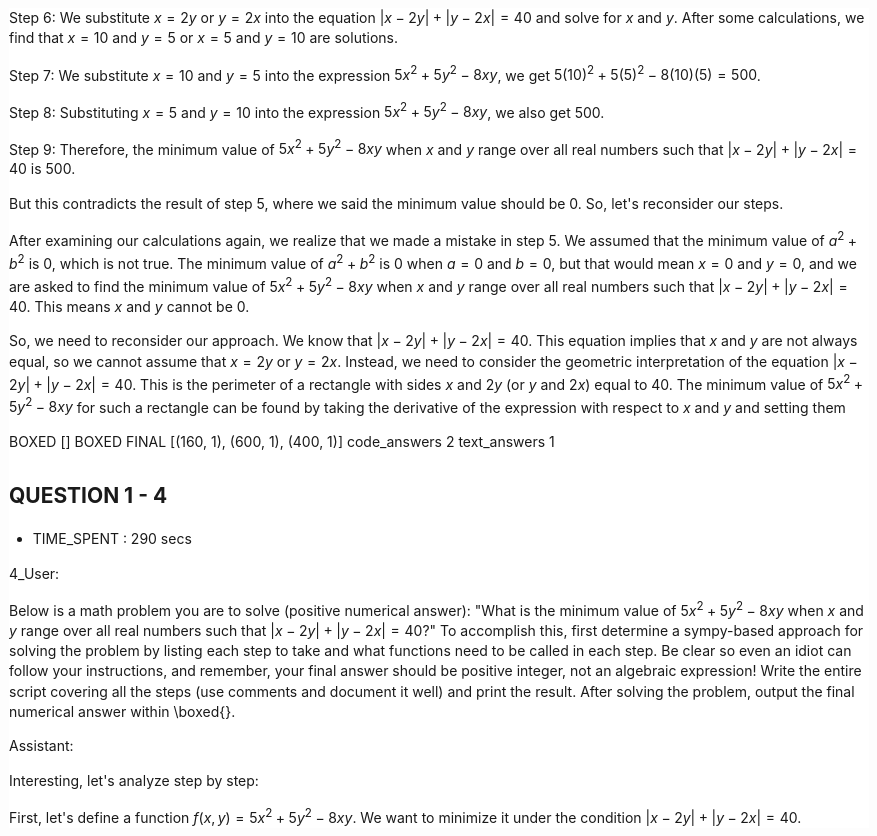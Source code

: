 Step 6: We substitute $x = 2y$ or $y = 2x$ into the equation $|x-2y| + |y-2x| = 40$ and solve for $x$ and $y$. After some calculations, we find that $x = 10$ and $y = 5$ or $x = 5$ and $y = 10$ are solutions.

Step 7: We substitute $x = 10$ and $y = 5$ into the expression $5x^2 + 5y^2 - 8xy$, we get $5(10)^2 + 5(5)^2 - 8(10)(5) = 500$.

Step 8: Substituting $x = 5$ and $y = 10$ into the expression $5x^2 + 5y^2 - 8xy$, we also get $500$.

Step 9: Therefore, the minimum value of $5x^2 + 5y^2 - 8xy$ when $x$ and $y$ range over all real numbers such that $|x-2y| + |y-2x| = 40$ is $500$.

But this contradicts the result of step 5, where we said the minimum value should be 0. So, let's reconsider our steps.

After examining our calculations again, we realize that we made a mistake in step 5. We assumed that the minimum value of $a^2 + b^2$ is 0, which is not true. The minimum value of $a^2 + b^2$ is 0 when $a = 0$ and $b = 0$, but that would mean $x = 0$ and $y = 0$, and we are asked to find the minimum value of $5x^2 + 5y^2 - 8xy$ when $x$ and $y$ range over all real numbers such that $|x-2y| + |y-2x| = 40$. This means $x$ and $y$ cannot be 0.

So, we need to reconsider our approach. We know that $|x-2y| + |y-2x| = 40$. This equation implies that $x$ and $y$ are not always equal, so we cannot assume that $x = 2y$ or $y = 2x$. Instead, we need to consider the geometric interpretation of the equation $|x-2y| + |y-2x| = 40$. This is the perimeter of a rectangle with sides $x$ and $2y$ (or $y$ and $2x$) equal to 40. The minimum value of $5x^2 + 5y^2 - 8xy$ for such a rectangle can be found by taking the derivative of the expression with respect to $x$ and $y$ and setting them

BOXED []
BOXED FINAL 
[(160, 1), (600, 1), (400, 1)]
code_answers 2 text_answers 1



## QUESTION 1 - 4 
- TIME_SPENT : 290 secs

4_User:

Below is a math problem you are to solve (positive numerical answer):
"What is the minimum value of $5x^2+5y^2-8xy$ when $x$ and $y$ range over all real numbers such that $|x-2y| + |y-2x| = 40$?"
To accomplish this, first determine a sympy-based approach for solving the problem by listing each step to take and what functions need to be called in each step. Be clear so even an idiot can follow your instructions, and remember, your final answer should be positive integer, not an algebraic expression!
Write the entire script covering all the steps (use comments and document it well) and print the result. After solving the problem, output the final numerical answer within \boxed{}.

Assistant: 

Interesting, let's analyze step by step:



First, let's define a function $f(x, y) = 5x^2 + 5y^2 - 8xy$. We want to minimize it under the condition $|x-2y| + |y-2x| = 40$.
